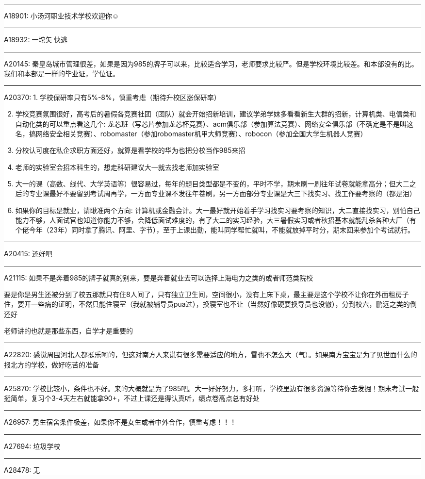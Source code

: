 ***

A18901: 小汤河职业技术学校欢迎你☺️

***

A18932: 一坨矢 快逃

***

A20145: 秦皇岛城市管理很差，如果是因为985的牌子可以来，比较适合学习，老师要求比较严。但是学校环境比较差。和本部没有的比。我们和本部是一样的毕业证，学位证。

***

A20370: 1. 学校保研率只有5%-8%，慎重考虑（期待升校区涨保研率）

2. 学校竞赛氛围很好，高考后的暑假各竞赛社团（团队）就会开始招新培训，建议学弟学妹多看看新生大群的招新，计算机类、电信类和自动化类的可以重点看这几个: 龙芯班（写芯片参加龙芯杯竞赛）、acm俱乐部（参加算法竞赛）、网络安全俱乐部（不确定是不是叫这名，搞网络安全相关竞赛）、robomaster（参加robomaster机甲大师竞赛）、robocon（参加全国大学生机器人竞赛）

3. 分校认可度在私企求职方面还好，就算是看学校的华为也把分校当作985来招

4. 老师的实验室会招本科生的，想走科研建议大一就去找老师加实验室

5. 大一的课（高数、线代、大学英语等）很容易过，每年的题目类型都是不变的，平时不学，期末刷一刷往年试卷就能拿高分；但大二之后的专业课最好不要留到考试周再学，一方面专业课不发往年卷刷，另一方面部分专业课是大三下找实习、找工作要考察的（都是泪）

6. 如果你的目标是就业，请瞅准两个方向: 计算机或金融会计。大一最好就开始着手学习找实习要考察的知识，大二直接找实习，别怕自己能力不够，人面试官也知道你能力不够，会降低面试难度的，有了大二的实习经验，大三暑假实习或者秋招基本就能乱杀各种大厂（有个佬今年（23年）同时拿了腾讯、阿里、字节），至于上课出勤，能叫同学帮忙就叫，不能就放掉平时分，期末回来参加个考试就行。

***

A20415: 还好吧

***

A21115: 如果不是奔着985的牌子就真的别来，要是奔着就业去可以选择上海电力之类的或者师范类院校

要是你是男生还被分到了校五那就只有住8人间了，只有独立卫生间，空间很小，没有上床下桌，最主要是这个学校不让你在外面租房子住，要开一些病的证明，不然只能住寝室（我就被辅导员pua过），换寝室也不让（当然好像硬要换导员也没辙），分到校六，鹏远之类的倒还好

老师讲的也就是那些东西，自学才是重要的

***

A22820: 感觉周围河北人都挺乐呵的，但这对南方人来说有很多需要适应的地方，雪也不怎么大（气）。如果南方宝宝是为了见世面什么的报北方的学校，做好吃苦的准备

***

A25870: 学校比较小，条件也不好。来的大概就是为了985吧。大一好好努力，多打听，学校里边有很多资源等待你去发掘！期末考试一般挺简单，复习个3-4天左右就能拿90+，不过上课还是得认真听，绩点卷高点总有好处

***

A26957: 男生宿舍条件极差，如果你不是女生或者中外合作，慎重考虑！！！

***

A27694: 垃圾学校

***

A28478: 无